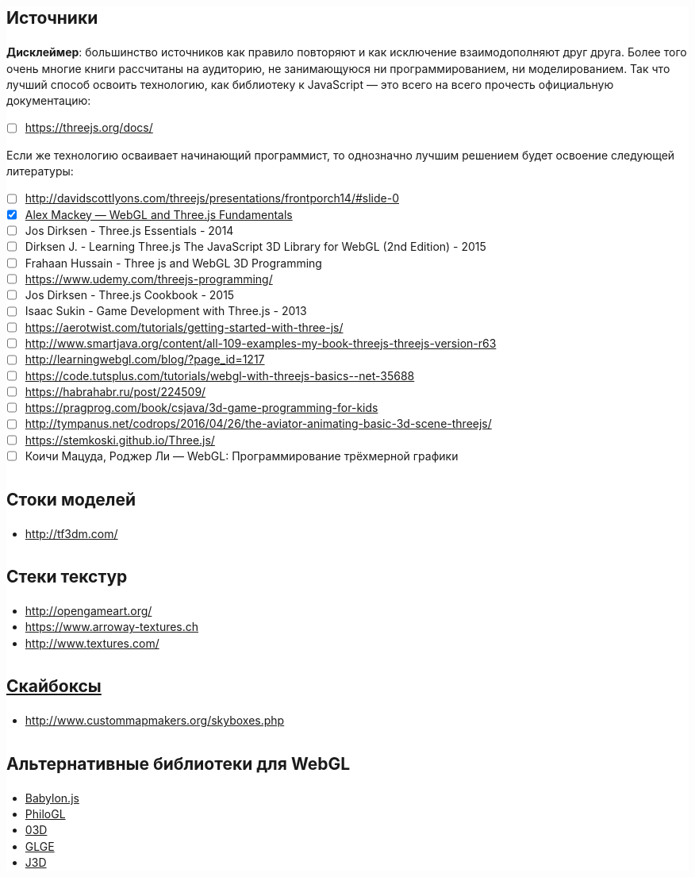 ## Источники
__Дисклеймер__: большинство источников как правило повторяют и как исключение взаимодополняют друг друга.
Более того очень многие книги рассчитаны на аудиторию, не занимающуюся ни программированием, ни моделированием.
Так что лучший способ освоить технологию, как библиотеку к JavaScript — это всего на всего прочесть официальную документацию:
- [ ] https://threejs.org/docs/

Если же технологию осваивает начинающий программист, то однозначно лучшим решением будет освоение следующей литературы:
- [ ] http://davidscottlyons.com/threejs/presentations/frontporch14/#slide-0
- [x] [Alex Mackey — WebGL and Three.js Fundamentals](https://www.pluralsight.com/courses/webgl-threejs-fundamentals)
- [ ] Jos Dirksen - Three.js Essentials - 2014
- [ ] Dirksen J. - Learning Three.js The JavaScript 3D Library for WebGL (2nd Edition) - 2015
- [ ] Frahaan Hussain - Three js and WebGL 3D Programming
- [ ] https://www.udemy.com/threejs-programming/
- [ ] Jos Dirksen - Three.js Cookbook - 2015
- [ ] Isaac Sukin - Game Development with Three.js - 2013
- [ ] https://aerotwist.com/tutorials/getting-started-with-three-js/
- [ ] http://www.smartjava.org/content/all-109-examples-my-book-threejs-threejs-version-r63
- [ ] http://learningwebgl.com/blog/?page_id=1217
- [ ] https://code.tutsplus.com/tutorials/webgl-with-threejs-basics--net-35688
- [ ] https://habrahabr.ru/post/224509/
- [ ] https://pragprog.com/book/csjava/3d-game-programming-for-kids
- [ ] http://tympanus.net/codrops/2016/04/26/the-aviator-animating-basic-3d-scene-threejs/
- [ ] https://stemkoski.github.io/Three.js/
- [ ] Коичи Мацуда, Роджер Ли — WebGL: Программирование трёхмерной графики

## Стоки моделей
- http://tf3dm.com/

## Стеки текстур
- http://opengameart.org/
- https://www.arroway-textures.ch
- http://www.textures.com/

## [Скайбоксы](https://ru.wikipedia.org/wiki/Скайбокс)
- http://www.custommapmakers.org/skyboxes.php

## Альтернативные библиотеки для WebGL
- [Babylon.js](babylonjs.com)
- [PhiloGL](senchalabs.org/philogl)
- [03D](code.google.com/p/o3d)
- [GLGE](glge.org)
- [J3D](github.com/drojdjou/J3D)